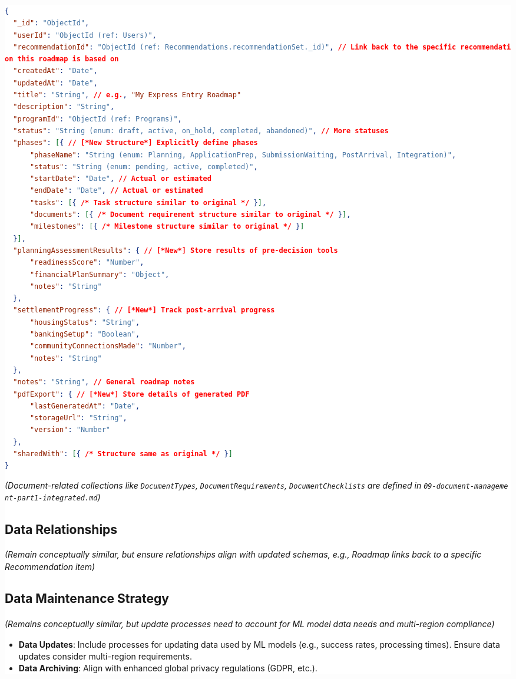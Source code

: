 ```json
{
  "_id": "ObjectId",
  "userId": "ObjectId (ref: Users)",
  "recommendationId": "ObjectId (ref: Recommendations.recommendationSet._id)", // Link back to the specific recommendation this roadmap is based on
  "createdAt": "Date",
  "updatedAt": "Date",
  "title": "String", // e.g., "My Express Entry Roadmap"
  "description": "String",
  "programId": "ObjectId (ref: Programs)",
  "status": "String (enum: draft, active, on_hold, completed, abandoned)", // More statuses
  "phases": [{ // [*New Structure*] Explicitly define phases
      "phaseName": "String (enum: Planning, ApplicationPrep, SubmissionWaiting, PostArrival, Integration)",
      "status": "String (enum: pending, active, completed)",
      "startDate": "Date", // Actual or estimated
      "endDate": "Date", // Actual or estimated
      "tasks": [{ /* Task structure similar to original */ }],
      "documents": [{ /* Document requirement structure similar to original */ }],
      "milestones": [{ /* Milestone structure similar to original */ }]
  }],
  "planningAssessmentResults": { // [*New*] Store results of pre-decision tools
      "readinessScore": "Number",
      "financialPlanSummary": "Object",
      "notes": "String"
  },
  "settlementProgress": { // [*New*] Track post-arrival progress
      "housingStatus": "String",
      "bankingSetup": "Boolean",
      "communityConnectionsMade": "Number",
      "notes": "String"
  },
  "notes": "String", // General roadmap notes
  "pdfExport": { // [*New*] Store details of generated PDF
      "lastGeneratedAt": "Date",
      "storageUrl": "String",
      "version": "Number"
  },
  "sharedWith": [{ /* Structure same as original */ }]
}
```

*(Document-related collections like `DocumentTypes`, `DocumentRequirements`, `DocumentChecklists` are defined in `09-document-management-part1-integrated.md`)*

## Data Relationships
*(Remain conceptually similar, but ensure relationships align with updated schemas, e.g., Roadmap links back to a specific Recommendation item)*

## Data Maintenance Strategy
*(Remains conceptually similar, but update processes need to account for ML model data needs and multi-region compliance)*
- **Data Updates**: Include processes for updating data used by ML models (e.g., success rates, processing times). Ensure data updates consider multi-region requirements.
- **Data Archiving**: Align with enhanced global privacy regulations (GDPR, etc.).
